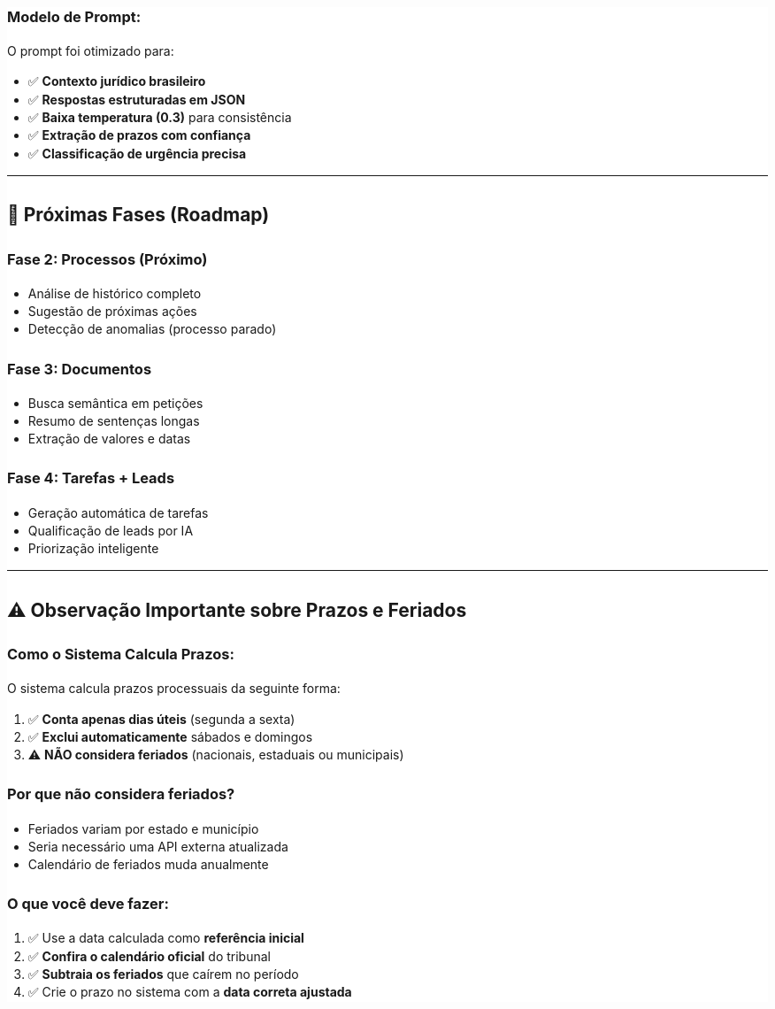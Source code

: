 ### Modelo de Prompt:

O prompt foi otimizado para:
- ✅ **Contexto jurídico brasileiro**
- ✅ **Respostas estruturadas em JSON**
- ✅ **Baixa temperatura (0.3)** para consistência
- ✅ **Extração de prazos com confiança**
- ✅ **Classificação de urgência precisa**

---

## 🔮 Próximas Fases (Roadmap)

### **Fase 2: Processos** (Próximo)
- Análise de histórico completo
- Sugestão de próximas ações
- Detecção de anomalias (processo parado)

### **Fase 3: Documentos**
- Busca semântica em petições
- Resumo de sentenças longas
- Extração de valores e datas

### **Fase 4: Tarefas + Leads**
- Geração automática de tarefas
- Qualificação de leads por IA
- Priorização inteligente

---

## ⚠️ Observação Importante sobre Prazos e Feriados

### **Como o Sistema Calcula Prazos:**

O sistema calcula prazos processuais da seguinte forma:

1. ✅ **Conta apenas dias úteis** (segunda a sexta)
2. ✅ **Exclui automaticamente** sábados e domingos
3. ⚠️ **NÃO considera feriados** (nacionais, estaduais ou municipais)

### **Por que não considera feriados?**

- Feriados variam por estado e município
- Seria necessário uma API externa atualizada
- Calendário de feriados muda anualmente

### **O que você deve fazer:**

1. ✅ Use a data calculada como **referência inicial**
2. ✅ **Confira o calendário oficial** do tribunal
3. ✅ **Subtraia os feriados** que caírem no período
4. ✅ Crie o prazo no sistema com a **data correta ajustada**
